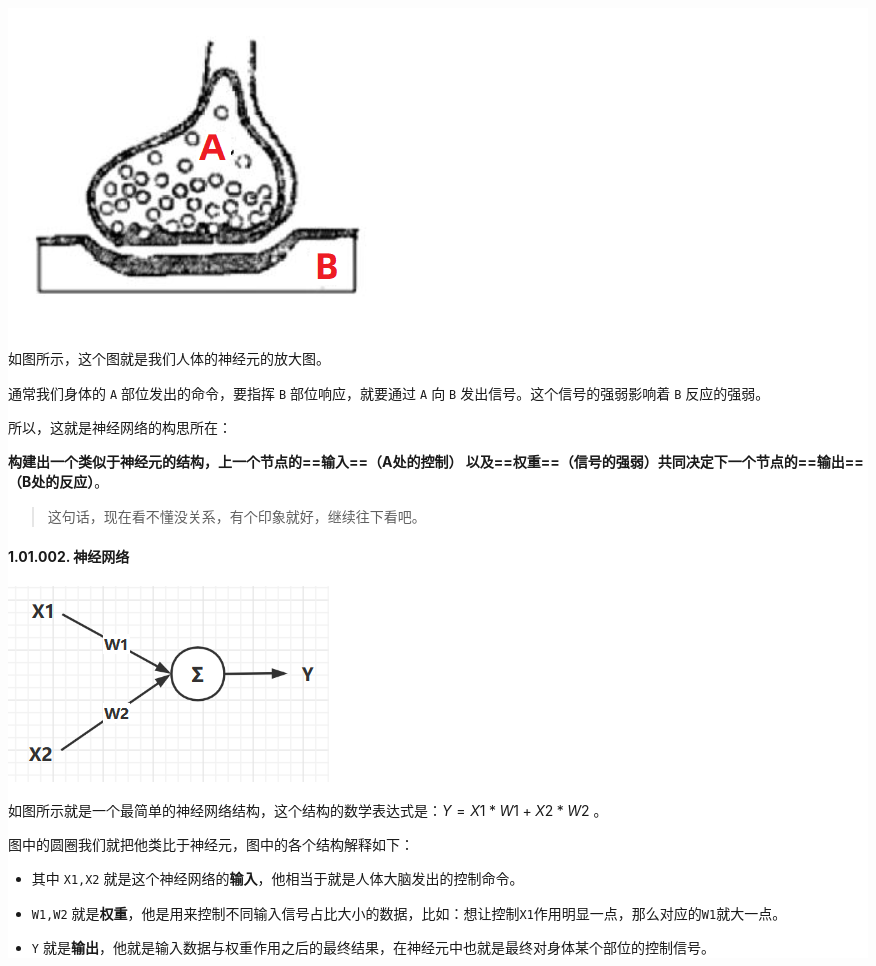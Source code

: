 ![image-20210329214302602](images/ysg85QiHoOxeWRV.png)

如图所示，这个图就是我们人体的神经元的放大图。

通常我们身体的 `A` 部位发出的命令，要指挥 `B` 部位响应，就要通过 `A` 向 `B` 发出信号。这个信号的强弱影响着 `B` 反应的强弱。



所以，这就是神经网络的构思所在：

**构建出一个类似于神经元的结构，上一个节点的==输入==（A处的控制）  以及==权重==（信号的强弱）共同决定下一个节点的==输出==（B处的反应）**。

> 这句话，现在看不懂没关系，有个印象就好，继续往下看吧。



#### 1.01.002. 神经网络

![image-20210329220431652](images/FczJ3p14VZLlKMO.png)



如图所示就是一个最简单的神经网络结构，这个结构的数学表达式是：$Y = X1*W1 + X2*W2$ 。

图中的圆圈我们就把他类比于神经元，图中的各个结构解释如下：

- 其中 `X1,X2` 就是这个神经网络的**输入**，他相当于就是人体大脑发出的控制命令。
- `W1,W2` 就是**权重**，他是用来控制不同输入信号占比大小的数据，比如：想让控制`X1`作用明显一点，那么对应的`W1`就大一点。

- `Y` 就是**输出**，他就是输入数据与权重作用之后的最终结果，在神经元中也就是最终对身体某个部位的控制信号。

